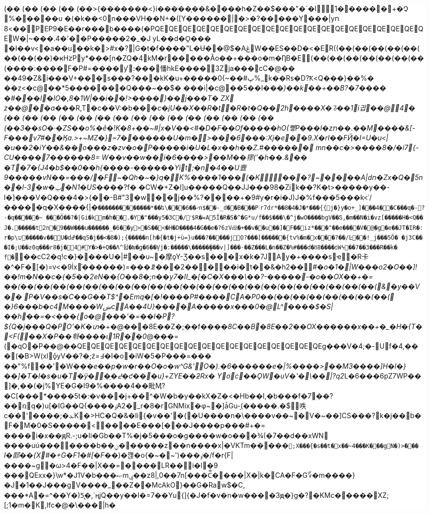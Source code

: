 (��
(��
(��
(��
(��>{�������<}i�����֛��&����h�Z��$���"�`�I1������+�Չ🌾%�����u	�(�k��<0n���VH��N+�([Y������ |�>�?�����Y���|yח
��>8PEP9�E��r���b����(�PQE QE QE QE QE QE QE QE QE QE QE QE QE QE QE QE QE QE QE QE W�|~���.4�'��P�����2�_�J
yL��d�O̭��� ׫�I��v<�a��u��k�>#x�?|G�t�f����"L�Ʉ��@$�Aڠ W��ES��D�<�ER((�� (�� (�� (�� (�� (�� (�� (�� )�ҝHzPy*���[n�ZQ�4kM�r�����Âo��+���o�m�ȠB�E(�� (�� (�� (�� (�� (�� (�� (�� ��:����F�P#=����ƴ:���憣hkE����3Zja���cC�@��	��49�Z&i���V+���s���?���kK�u+�����0{~��#ڀ%_k��Rs�D?Ҟ<Q���}��%� 
��z<�c@� �*׿����� �5�Q���~��$� 
���i|�c@��5��I�*��)��k��+��B?�7����
 �#�\��I�lO�,8�1W|��i� �!>����}��j ���T�
ZX
z��@��a�*��R,T�c��V:�b��* �c�jU��X��R�t�R�t�Q��2h����X�꘧��1i긥��@4𸢖�
(��
(��
(��
(��
(��
(��
(��
(��
(��
(��
(��
(��
(��
(��
(��
(��3��sO�·�ZS��o%�ê�!K�8+��~#|x�V��<#�D�F��Of�����hO(쪻P���I�zת��.��M����&[-F���v7#��Ӄּa.>+~ϺZ�}~7�������U�m�>���6� ��:Xj�e��9.X�rI��FҊ�I=U�u<|�u��2�iY��&��׺o���z�zv�o�P�����i�U�L�x��h��Z.#�� ���� mn��c�>����8�/�i7{-CU����7������8=
W� �v��w��i�6����>��M��㺒('�h��.&��
�T �7�{J4�b$��0��h{����-������Yit;�n�4��U壼9�����vN��=���/�F~�Qh�~�}q�K%����1���(�K�� �?~����A|dח�Zx�Q�5n��l-3�w� ݐ�N1�US��*��?f�	�CW�+Z�I]u�����Q��JJ���98�Zik��?K�t>�����y��-l�]���V�Q���4�>{��-B#"3�w� �j��%?����+�9#y�r�i�J)J�%f���5���k<˓/�����q�X����{|�`������ ����� ��*��ե\���6��ޚn$��-_d��B���P˸r7dr*��8�4�J�*���{{j�}y�o+_]���4��C���q�-?-�q�����~
���Ö��?�|Gi�km�h��.�Y�"���y5�3C�/˹$R�=A5Ǐ�R�S�^�G*u/f��$���\�^j�wO����bgV��Տ,�m��N�i�vz[�����H�<Q��J�.�����t2n�9��W���u������_�6� �y>�S��<�H�D����4�G��e�?6zVǆ�+��v��u��]�F��͢iz*���" ��e����V�@�g�e��JT�IR�:r�p\ש�����v��U�dߝ��qS�j��<�8�);{�����n[h�{�t�j+ü=}u���?�����jO?���[������{tv%�m�x���?��/Ŀ��!_j���5Ȏ�
�j3C���I�;U��ƨ0q���r8�j�4#Y�>�+Q��Λ^뒵�Խ�g�6��̧Vj�:�����\�����̭���v|]���-��Z���L�n��Z�%#���d�ȣ8����פWϟ��7��3���R��k�f�`��cC2�q!c� }� ���U�|#��υ~�摩ǫY-Ʒ��s���x�k�7JAy�+����sҽ�R卡�^�F�[�)=v<�9İx֫������)=���ꗙ���2�� ���i�t��&�h2��#�*o�1�|W���o2�O��]!��!m�N��c�{�5��2eN��{O��8�;n��y7�II_�[�C�X���\��?-�����-�o��OX��+�= ��( ��( ��( ��( ��( ��( ��( ��( ��( ��( ��( ��( ��( ��( ��( ��( ��( ��( ��( ��( ��( ��( ��(&�y��V��	 P�V��s�C��G��T$^�Emq�[�!����P#����CA�P0��( ��( ��( ��( ��( ��( ��( ��(
�}*6���b�c4M���*�WښcA��4U}����A�����x���0�@L^����$�S|��h��=�<���{o�@���'�=��I�P?${Q�j���Q�PO'�K�տ*�+�@���8E��Z�;�� f�*���8C��B�8E��2��OX������x��+�_�H�{T�<F(��X�P��厁����ɩ1R��0*@���=(�qO�P�� @��QE QE QE QE QE QE QE QE QE QE QE QE QE QE QE QE QE QE g���V�4;�-Uf�4,���(�B>W(xlǭyV��?�;ź=߃�I�o�iW�5�Ρ���=���
��"%f��'�W���*e��p�w�r��O�o�w^G&'O�).�6������e�|%����>��M3����]H�l�}��]�T�l�s�u�T�ÿ��֥�߄�ƈ���u}+ZYE��ƻRx� Yoc��ǪW�υV�'�\��׌|?q2*L�6���6рZ7WP�� ]�,��(�j%YE�G�I9�%����4��毗Ӎ?�C[���՗*����5t�:�v��� j+��^�W�b�y��kX�Z�<�Hb��I,�b���f�7��?��ռq�)u[�IG��Q{����ٶA2�_r�8�rGNMix�φ~�]ǡGu-֣(�����.�$呹c��'����;�ܥK�>HC�Q�&�Ii{�v��'�{�U����n�\����v��~�V�~��]CS���?k�j��b�F�M�0�S�����<����E���[���J����p���#+�=	����i�x��ԭR.-;u�Ii�Gb��T%�j�5���o�g����w�o���¾(�7��d��xWN
����uú�� �����b��ݧ���� ��z��n�$�$��x|�VKTm�����`;X���{�s��t�x��~4���K���gN�)>���`*I�邼��{X#�+G�F1�#[�F*��)�꺦�o{�~�~')���ٶ�/f�r{F|����~g�ω>4�F��|X��=�᫿���LR��i�l�9
���׬QExx�}\w*�J1V�b���ޞmݷ��z8|,0��7n[���C̿����|X�|k�CA�F�G؆�m����}�J�1��J���gV����_��Z��McAkO\}��G�Raw$ �C, ���*A�=^��Y�)5̢�,`ӊjQ��y��I�=7��Yu{]{�J�f�v�n�w����3ԭ�}g�?�KMc�����XZ;[;1�m�K,Ifc�@�\� ��|h�